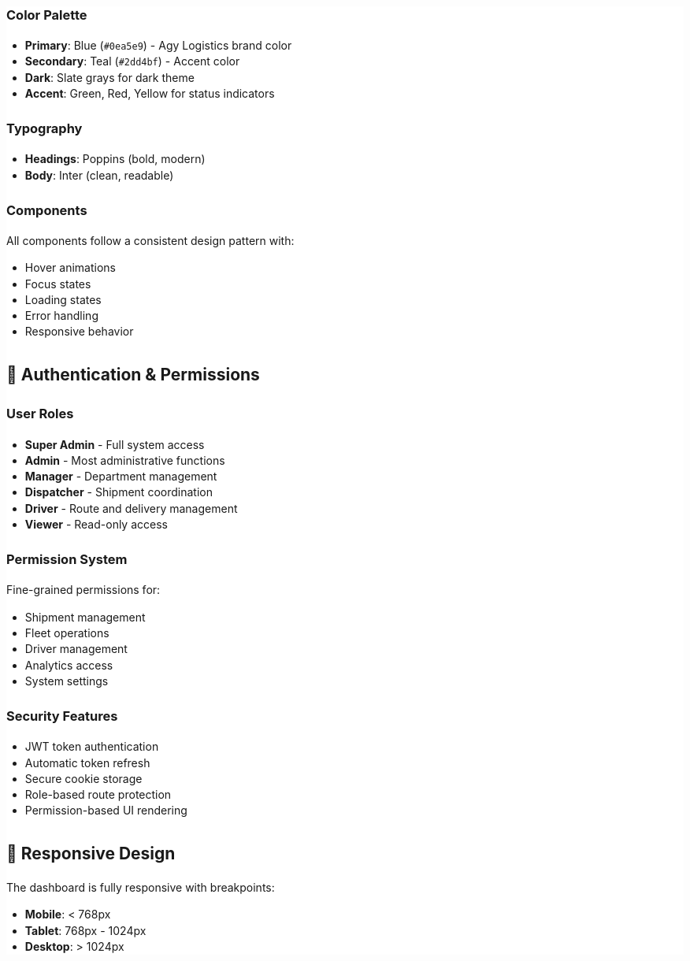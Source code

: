 ### Color Palette
- **Primary**: Blue (`#0ea5e9`) - Agy Logistics brand color
- **Secondary**: Teal (`#2dd4bf`) - Accent color
- **Dark**: Slate grays for dark theme
- **Accent**: Green, Red, Yellow for status indicators

### Typography
- **Headings**: Poppins (bold, modern)
- **Body**: Inter (clean, readable)

### Components
All components follow a consistent design pattern with:
- Hover animations
- Focus states
- Loading states
- Error handling
- Responsive behavior

## 🔐 Authentication & Permissions

### User Roles
- **Super Admin** - Full system access
- **Admin** - Most administrative functions
- **Manager** - Department management
- **Dispatcher** - Shipment coordination
- **Driver** - Route and delivery management
- **Viewer** - Read-only access

### Permission System
Fine-grained permissions for:
- Shipment management
- Fleet operations
- Driver management
- Analytics access
- System settings

### Security Features
- JWT token authentication
- Automatic token refresh
- Secure cookie storage
- Role-based route protection
- Permission-based UI rendering

## 📱 Responsive Design

The dashboard is fully responsive with breakpoints:
- **Mobile**: < 768px
- **Tablet**: 768px - 1024px  
- **Desktop**: > 1024px
